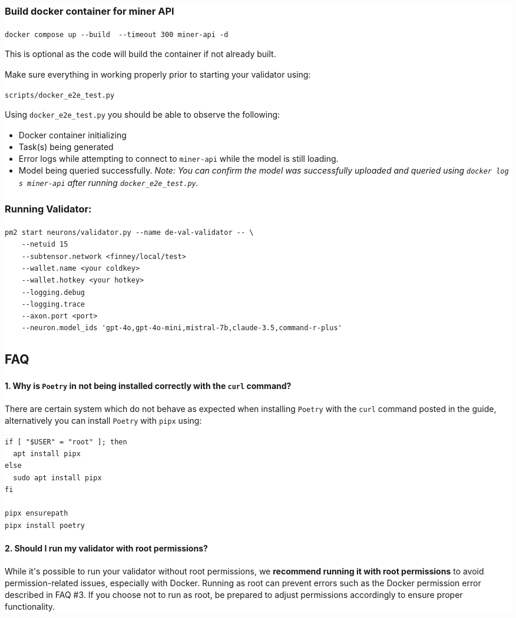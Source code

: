 ### Build docker container for miner API 

```
docker compose up --build  --timeout 300 miner-api -d
```
This is optional as the code will build the container if not already built. 

Make sure everything in working properly prior to starting your validator using:
```bash
scripts/docker_e2e_test.py 
```
Using `docker_e2e_test.py` you should be able to observe the following:
   - Docker container initializing
   - Task(s) being generated
   - Error logs while attempting to connect to `miner-api` while the model is still loading. 
   - Model being queried successfully.
*Note: You can confirm the model was successfully uploaded and queried using `docker logs miner-api` after running `docker_e2e_test.py`.*
### Running Validator:
```
pm2 start neurons/validator.py --name de-val-validator -- \
    --netuid 15
    --subtensor.network <finney/local/test>
    --wallet.name <your coldkey> 
    --wallet.hotkey <your hotkey> 
    --logging.debug 
    --logging.trace 
    --axon.port <port> 
    --neuron.model_ids 'gpt-4o,gpt-4o-mini,mistral-7b,claude-3.5,command-r-plus'
```

## FAQ 

#### 1. Why is `Poetry` in not being installed correctly with the `curl` command?

There are certain system which do not behave as expected when installing `Poetry` with the `curl` command posted in the guide, alternatively you can install `Poetry` with `pipx` using:
```
if [ "$USER" = "root" ]; then
  apt install pipx
else
  sudo apt install pipx
fi

pipx ensurepath
pipx install poetry
```
#### 2. Should I run my validator with root permissions?


While it's possible to run your validator without root permissions, we **recommend running it with root permissions** to avoid permission-related issues, especially with Docker. Running as root can prevent errors such as the Docker permission error described in FAQ #3. If you choose not to run as root, be prepared to adjust permissions accordingly to ensure proper functionality.
